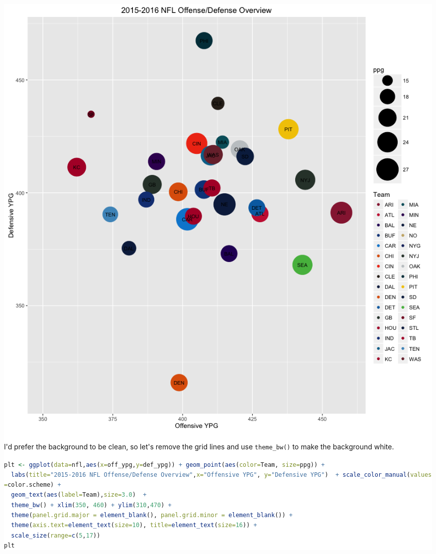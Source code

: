 ![](../images/NFL_2015_files/figure-markdown_github/unnamed-chunk-16-1.png)

I'd prefer the background to be clean, so let's remove the grid lines and use `theme_bw()` to make the background white.

~~~ r
plt <- ggplot(data=nfl,aes(x=off_ypg,y=def_ypg)) + geom_point(aes(color=Team, size=ppg)) +
  labs(title="2015-2016 NFL Offense/Defense Overview",x="Offensive YPG", y="Defensive YPG")  + scale_color_manual(values=color.scheme) +
  geom_text(aes(label=Team),size=3.0)  +
  theme_bw() + xlim(350, 460) + ylim(310,470) +
  theme(panel.grid.major = element_blank(), panel.grid.minor = element_blank()) +
  theme(axis.text=element_text(size=10), title=element_text(size=16)) +
  scale_size(range=c(5,17)) 
plt
~~~
